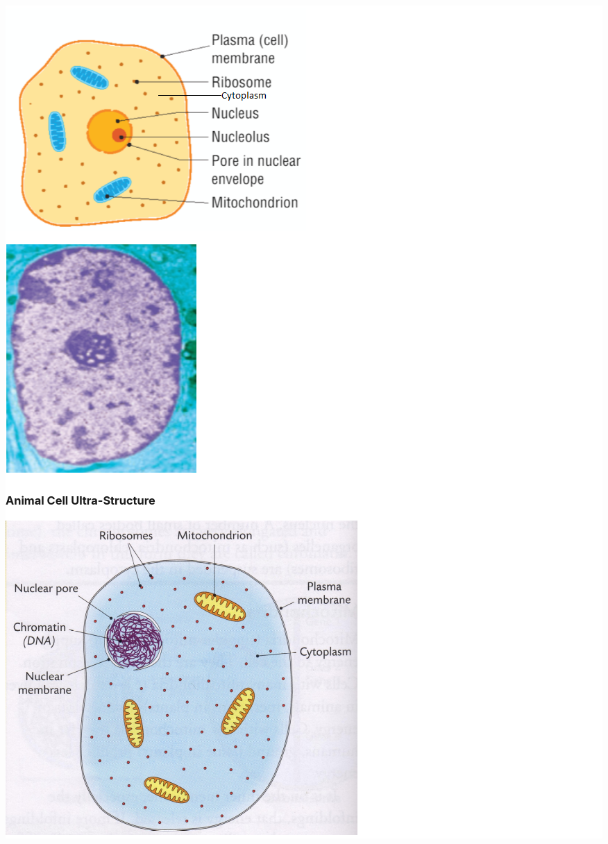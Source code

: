 ![Animal Cell](the-cell/2.png)

![Animal Cell 2](the-cell/3.png)

### Animal Cell Ultra-Structure

![Animal Cell Ultra-Structure](the-cell/4.png)
